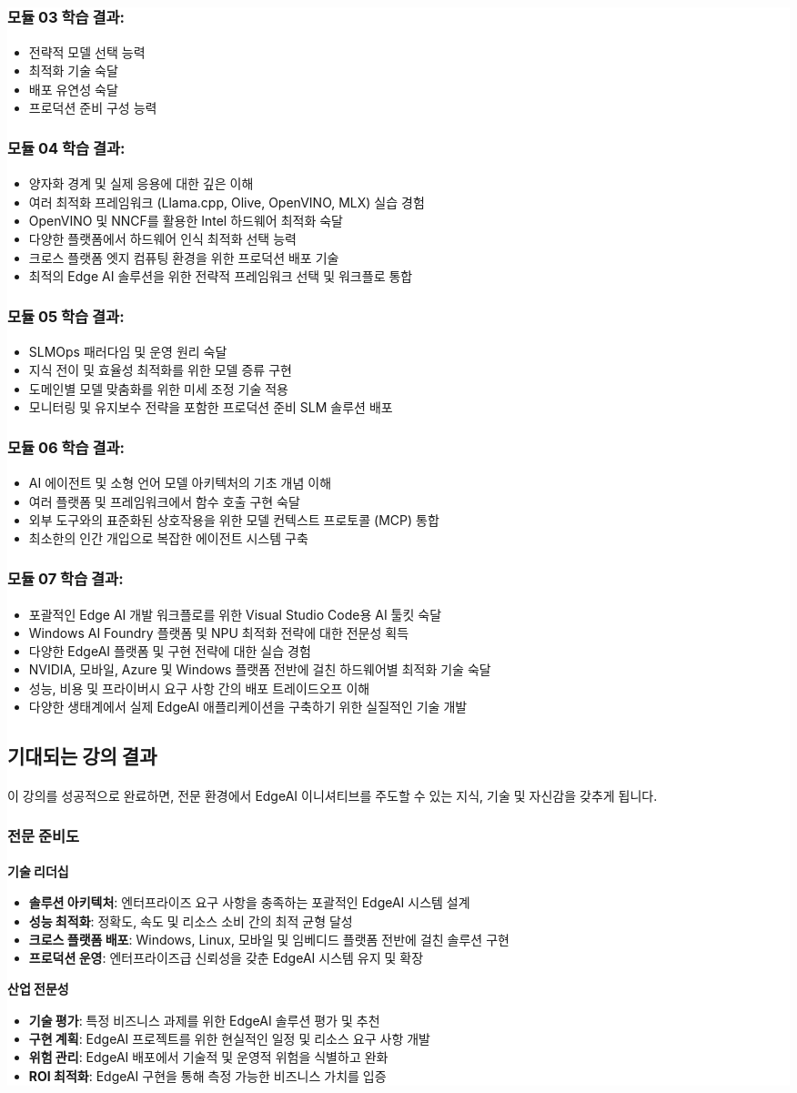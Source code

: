 ### 모듈 03 학습 결과:
- 전략적 모델 선택 능력
- 최적화 기술 숙달
- 배포 유연성 숙달
- 프로덕션 준비 구성 능력

### 모듈 04 학습 결과:
- 양자화 경계 및 실제 응용에 대한 깊은 이해
- 여러 최적화 프레임워크 (Llama.cpp, Olive, OpenVINO, MLX) 실습 경험
- OpenVINO 및 NNCF를 활용한 Intel 하드웨어 최적화 숙달
- 다양한 플랫폼에서 하드웨어 인식 최적화 선택 능력
- 크로스 플랫폼 엣지 컴퓨팅 환경을 위한 프로덕션 배포 기술
- 최적의 Edge AI 솔루션을 위한 전략적 프레임워크 선택 및 워크플로 통합

### 모듈 05 학습 결과:
- SLMOps 패러다임 및 운영 원리 숙달
- 지식 전이 및 효율성 최적화를 위한 모델 증류 구현
- 도메인별 모델 맞춤화를 위한 미세 조정 기술 적용
- 모니터링 및 유지보수 전략을 포함한 프로덕션 준비 SLM 솔루션 배포

### 모듈 06 학습 결과:
- AI 에이전트 및 소형 언어 모델 아키텍처의 기초 개념 이해
- 여러 플랫폼 및 프레임워크에서 함수 호출 구현 숙달
- 외부 도구와의 표준화된 상호작용을 위한 모델 컨텍스트 프로토콜 (MCP) 통합
- 최소한의 인간 개입으로 복잡한 에이전트 시스템 구축

### 모듈 07 학습 결과:
- 포괄적인 Edge AI 개발 워크플로를 위한 Visual Studio Code용 AI 툴킷 숙달
- Windows AI Foundry 플랫폼 및 NPU 최적화 전략에 대한 전문성 획득
- 다양한 EdgeAI 플랫폼 및 구현 전략에 대한 실습 경험
- NVIDIA, 모바일, Azure 및 Windows 플랫폼 전반에 걸친 하드웨어별 최적화 기술 숙달
- 성능, 비용 및 프라이버시 요구 사항 간의 배포 트레이드오프 이해
- 다양한 생태계에서 실제 EdgeAI 애플리케이션을 구축하기 위한 실질적인 기술 개발

## 기대되는 강의 결과

이 강의를 성공적으로 완료하면, 전문 환경에서 EdgeAI 이니셔티브를 주도할 수 있는 지식, 기술 및 자신감을 갖추게 됩니다.

### 전문 준비도

**기술 리더십**
- **솔루션 아키텍처**: 엔터프라이즈 요구 사항을 충족하는 포괄적인 EdgeAI 시스템 설계
- **성능 최적화**: 정확도, 속도 및 리소스 소비 간의 최적 균형 달성
- **크로스 플랫폼 배포**: Windows, Linux, 모바일 및 임베디드 플랫폼 전반에 걸친 솔루션 구현
- **프로덕션 운영**: 엔터프라이즈급 신뢰성을 갖춘 EdgeAI 시스템 유지 및 확장

**산업 전문성**
- **기술 평가**: 특정 비즈니스 과제를 위한 EdgeAI 솔루션 평가 및 추천
- **구현 계획**: EdgeAI 프로젝트를 위한 현실적인 일정 및 리소스 요구 사항 개발
- **위험 관리**: EdgeAI 배포에서 기술적 및 운영적 위험을 식별하고 완화
- **ROI 최적화**: EdgeAI 구현을 통해 측정 가능한 비즈니스 가치를 입증
